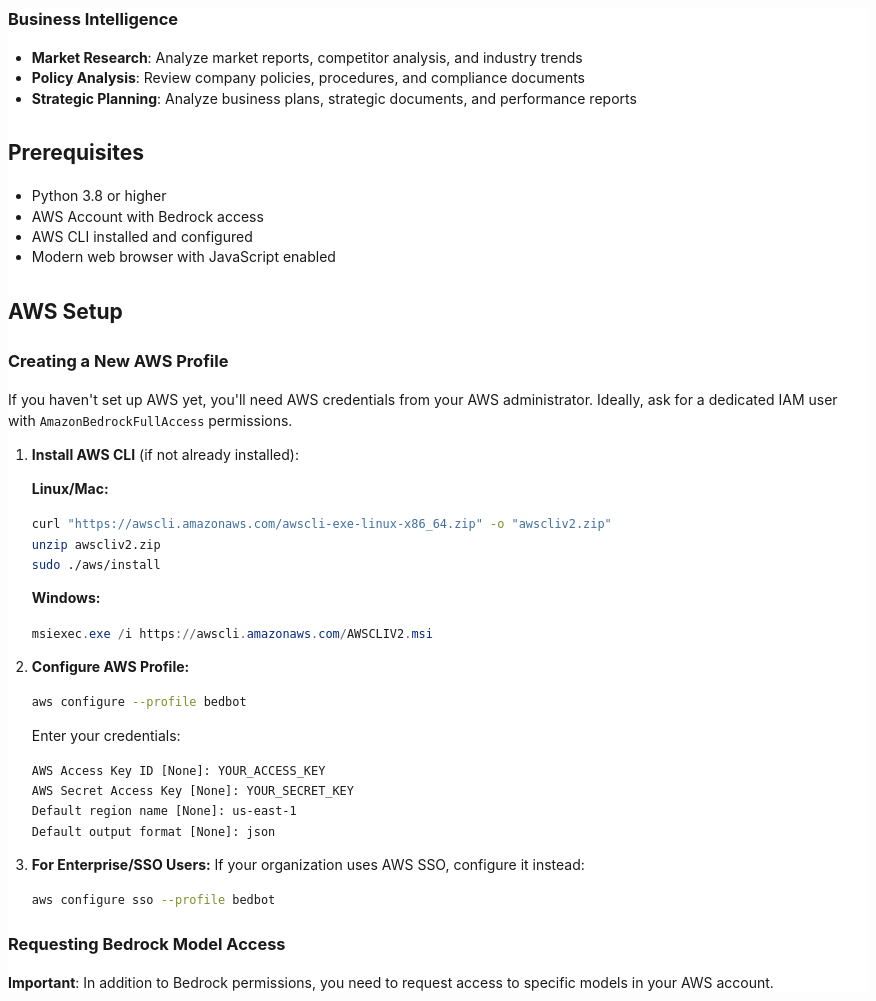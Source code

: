 ### Business Intelligence
- **Market Research**: Analyze market reports, competitor analysis, and industry trends
- **Policy Analysis**: Review company policies, procedures, and compliance documents
- **Strategic Planning**: Analyze business plans, strategic documents, and performance reports

## Prerequisites

- Python 3.8 or higher
- AWS Account with Bedrock access
- AWS CLI installed and configured
- Modern web browser with JavaScript enabled

## AWS Setup

### Creating a New AWS Profile

If you haven't set up AWS yet, you'll need AWS credentials from your AWS administrator. Ideally, ask for a dedicated IAM user with `AmazonBedrockFullAccess` permissions.

1. **Install AWS CLI** (if not already installed):
   
   **Linux/Mac:**
   ```bash
   curl "https://awscli.amazonaws.com/awscli-exe-linux-x86_64.zip" -o "awscliv2.zip"
   unzip awscliv2.zip
   sudo ./aws/install
   ```
   
   **Windows:**
   ```powershell
   msiexec.exe /i https://awscli.amazonaws.com/AWSCLIV2.msi
   ```

2. **Configure AWS Profile:**
   ```bash
   aws configure --profile bedbot
   ```
   
   Enter your credentials:
   ```
   AWS Access Key ID [None]: YOUR_ACCESS_KEY
   AWS Secret Access Key [None]: YOUR_SECRET_KEY
   Default region name [None]: us-east-1
   Default output format [None]: json
   ```

3. **For Enterprise/SSO Users:**
   If your organization uses AWS SSO, configure it instead:
   ```bash
   aws configure sso --profile bedbot
   ```

### Requesting Bedrock Model Access

**Important**: In addition to Bedrock permissions, you need to request access to specific models in your AWS account.
